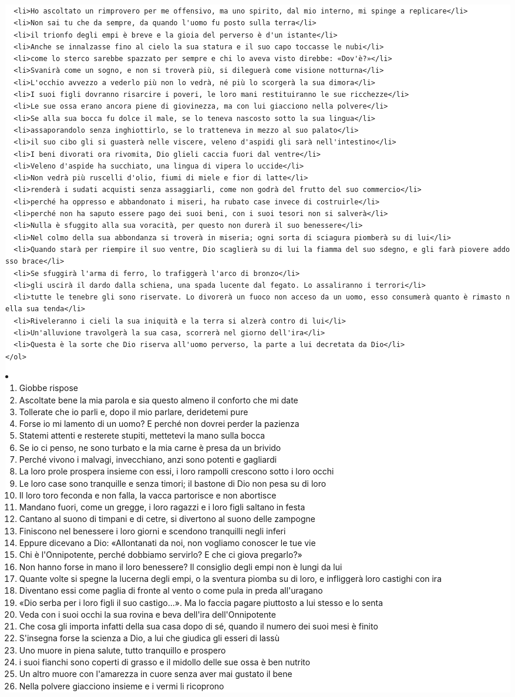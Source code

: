       <li>Ho ascoltato un rimprovero per me offensivo, ma uno spirito, dal mio interno, mi spinge a replicare</li>
      <li>Non sai tu che da sempre, da quando l'uomo fu posto sulla terra</li>
      <li>il trionfo degli empi è breve e la gioia del perverso è d'un istante</li>
      <li>Anche se innalzasse fino al cielo la sua statura e il suo capo toccasse le nubi</li>
      <li>come lo sterco sarebbe spazzato per sempre e chi lo aveva visto direbbe: «Dov'è?»</li>
      <li>Svanirà come un sogno, e non si troverà più, si dileguerà come visione notturna</li>
      <li>L'occhio avvezzo a vederlo più non lo vedrà, né più lo scorgerà la sua dimora</li>
      <li>I suoi figli dovranno risarcire i poveri, le loro mani restituiranno le sue ricchezze</li>
      <li>Le sue ossa erano ancora piene di giovinezza, ma con lui giacciono nella polvere</li>
      <li>Se alla sua bocca fu dolce il male, se lo teneva nascosto sotto la sua lingua</li>
      <li>assaporandolo senza inghiottirlo, se lo tratteneva in mezzo al suo palato</li>
      <li>il suo cibo gli si guasterà nelle viscere, veleno d'aspidi gli sarà nell'intestino</li>
      <li>I beni divorati ora rivomita, Dio glieli caccia fuori dal ventre</li>
      <li>Veleno d'aspide ha succhiato, una lingua di vipera lo uccide</li>
      <li>Non vedrà più ruscelli d'olio, fiumi di miele e fior di latte</li>
      <li>renderà i sudati acquisti senza assaggiarli, come non godrà del frutto del suo commercio</li>
      <li>perché ha oppresso e abbandonato i miseri, ha rubato case invece di costruirle</li>
      <li>perché non ha saputo essere pago dei suoi beni, con i suoi tesori non si salverà</li>
      <li>Nulla è sfuggito alla sua voracità, per questo non durerà il suo benessere</li>
      <li>Nel colmo della sua abbondanza si troverà in miseria; ogni sorta di sciagura piomberà su di lui</li>
      <li>Quando starà per riempire il suo ventre, Dio scaglierà su di lui la fiamma del suo sdegno, e gli farà piovere addosso brace</li>
      <li>Se sfuggirà l'arma di ferro, lo trafiggerà l'arco di bronzo</li>
      <li>gli uscirà il dardo dalla schiena, una spada lucente dal fegato. Lo assaliranno i terrori</li>
      <li>tutte le tenebre gli sono riservate. Lo divorerà un fuoco non acceso da un uomo, esso consumerà quanto è rimasto nella sua tenda</li>
      <li>Riveleranno i cieli la sua iniquità e la terra si alzerà contro di lui</li>
      <li>Un'alluvione travolgerà la sua casa, scorrerà nel giorno dell'ira</li>
      <li>Questa è la sorte che Dio riserva all'uomo perverso, la parte a lui decretata da Dio</li>
    </ol>
  </li>
  <li>
    <ol>
      <li>Giobbe rispose</li>
      <li>Ascoltate bene la mia parola e sia questo almeno il conforto che mi date</li>
      <li>Tollerate che io parli e, dopo il mio parlare, deridetemi pure</li>
      <li>Forse io mi lamento di un uomo? E perché non dovrei perder la pazienza</li>
      <li>Statemi attenti e resterete stupiti, mettetevi la mano sulla bocca</li>
      <li>Se io ci penso, ne sono turbato e la mia carne è presa da un brivido</li>
      <li>Perché vivono i malvagi, invecchiano, anzi sono potenti e gagliardi</li>
      <li>La loro prole prospera insieme con essi, i loro rampolli crescono sotto i loro occhi</li>
      <li>Le loro case sono tranquille e senza timori; il bastone di Dio non pesa su di loro</li>
      <li>Il loro toro feconda e non falla, la vacca partorisce e non abortisce</li>
      <li>Mandano fuori, come un gregge, i loro ragazzi e i loro figli saltano in festa</li>
      <li>Cantano al suono di timpani e di cetre, si divertono al suono delle zampogne</li>
      <li>Finiscono nel benessere i loro giorni e scendono tranquilli negli inferi</li>
      <li>Eppure dicevano a Dio: «Allontanati da noi, non vogliamo conoscer le tue vie</li>
      <li>Chi è l'Onnipotente, perché dobbiamo servirlo? E che ci giova pregarlo?»</li>
      <li>Non hanno forse in mano il loro benessere? Il consiglio degli empi non è lungi da lui</li>
      <li>Quante volte si spegne la lucerna degli empi, o la sventura piomba su di loro, e infliggerà loro castighi con ira</li>
      <li>Diventano essi come paglia di fronte al vento o come pula in preda all'uragano</li>
      <li>«Dio serba per i loro figli il suo castigo...». Ma lo faccia pagare piuttosto a lui stesso e lo senta</li>
      <li>Veda con i suoi occhi la sua rovina e beva dell'ira dell'Onnipotente</li>
      <li>Che cosa gli importa infatti della sua casa dopo di sé, quando il numero dei suoi mesi è finito</li>
      <li>S'insegna forse la scienza a Dio, a lui che giudica gli esseri di lassù</li>
      <li>Uno muore in piena salute, tutto tranquillo e prospero</li>
      <li>i suoi fianchi sono coperti di grasso e il midollo delle sue ossa è ben nutrito</li>
      <li>Un altro muore con l'amarezza in cuore senza aver mai gustato il bene</li>
      <li>Nella polvere giacciono insieme e i vermi li ricoprono</li>
